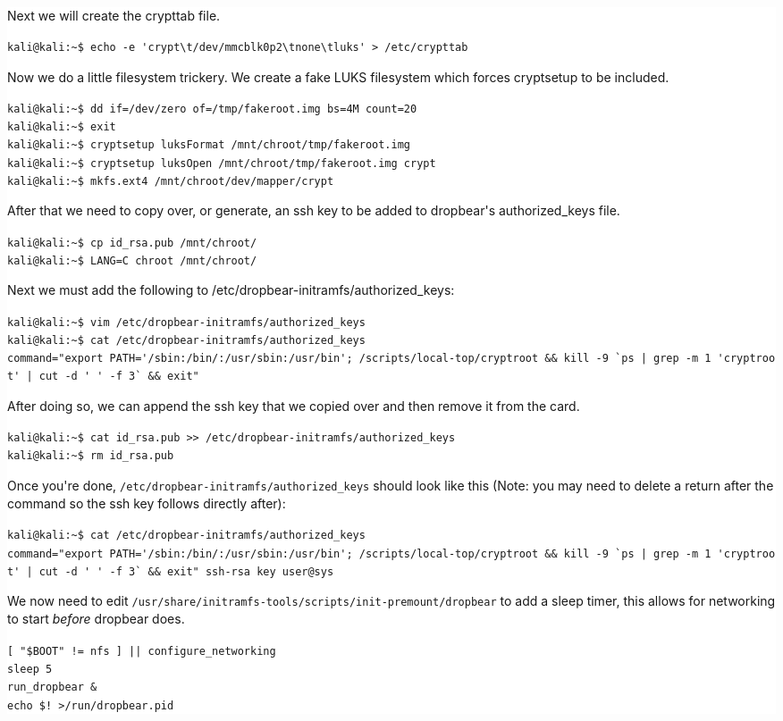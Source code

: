 Next we will create the crypttab file.

```console
kali@kali:~$ echo -e 'crypt\t/dev/mmcblk0p2\tnone\tluks' > /etc/crypttab
```

Now we do a little filesystem trickery. We create a fake LUKS filesystem which forces cryptsetup to be included.

```console
kali@kali:~$ dd if=/dev/zero of=/tmp/fakeroot.img bs=4M count=20
kali@kali:~$ exit
kali@kali:~$ cryptsetup luksFormat /mnt/chroot/tmp/fakeroot.img
kali@kali:~$ cryptsetup luksOpen /mnt/chroot/tmp/fakeroot.img crypt
kali@kali:~$ mkfs.ext4 /mnt/chroot/dev/mapper/crypt
```

After that we need to copy over, or generate, an ssh key to be added to dropbear's authorized_keys file.

```console
kali@kali:~$ cp id_rsa.pub /mnt/chroot/
kali@kali:~$ LANG=C chroot /mnt/chroot/
```

Next we must add the following to /etc/dropbear-initramfs/authorized_keys:

```console
kali@kali:~$ vim /etc/dropbear-initramfs/authorized_keys
kali@kali:~$ cat /etc/dropbear-initramfs/authorized_keys
command="export PATH='/sbin:/bin/:/usr/sbin:/usr/bin'; /scripts/local-top/cryptroot && kill -9 `ps | grep -m 1 'cryptroot' | cut -d ' ' -f 3` && exit"
```

After doing so, we can append the ssh key that we copied over and then remove it from the card.

```console
kali@kali:~$ cat id_rsa.pub >> /etc/dropbear-initramfs/authorized_keys
kali@kali:~$ rm id_rsa.pub
```

Once you're done, `/etc/dropbear-initramfs/authorized_keys` should look like this (Note: you may need to delete a return after the command so the ssh key follows directly after):

```console
kali@kali:~$ cat /etc/dropbear-initramfs/authorized_keys
command="export PATH='/sbin:/bin/:/usr/sbin:/usr/bin'; /scripts/local-top/cryptroot && kill -9 `ps | grep -m 1 'cryptroot' | cut -d ' ' -f 3` && exit" ssh-rsa key user@sys
```

We now need to edit `/usr/share/initramfs-tools/scripts/init-premount/dropbear` to add a sleep timer, this allows for networking to start *before* dropbear does.

```plaintext
[ "$BOOT" != nfs ] || configure_networking
sleep 5
run_dropbear &
echo $! >/run/dropbear.pid
```
